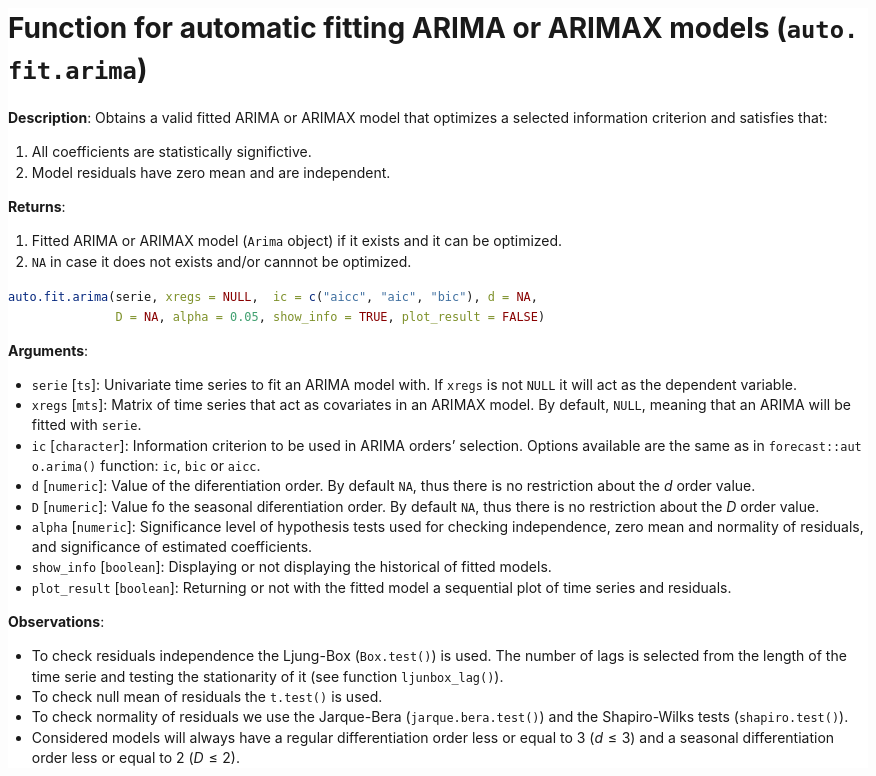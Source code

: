 # Function for automatic fitting ARIMA or ARIMAX models (`auto.fit.arima`)

**Description**: Obtains a valid fitted ARIMA or ARIMAX model that
optimizes a selected information criterion and satisfies that:

1.  All coefficients are statistically significtive.
2.  Model residuals have zero mean and are independent.

**Returns**:

1.  Fitted ARIMA or ARIMAX model (`Arima` object) if it exists and it
    can be optimized.
2.  `NA` in case it does not exists and/or cannnot be optimized.

``` r
auto.fit.arima(serie, xregs = NULL,  ic = c("aicc", "aic", "bic"), d = NA, 
               D = NA, alpha = 0.05, show_info = TRUE, plot_result = FALSE)
```

**Arguments**:

-   `serie` \[`ts`\]: Univariate time series to fit an ARIMA model with.
    If `xregs` is not `NULL` it will act as the dependent variable.
-   `xregs` \[`mts`\]: Matrix of time series that act as covariates in
    an ARIMAX model. By default, `NULL`, meaning that an ARIMA will be
    fitted with `serie`.
-   `ic` \[`character`\]: Information criterion to be used in ARIMA
    orders’ selection. Options available are the same as in
    `forecast::auto.arima()` function: `ic`, `bic` or `aicc`.
-   `d` \[`numeric`\]: Value of the diferentiation order. By default
    `NA`, thus there is no restriction about the *d* order value.
-   `D` \[`numeric`\]: Value fo the seasonal diferentiation order. By
    default `NA`, thus there is no restriction about the *D* order
    value.
-   `alpha` \[`numeric`\]: Significance level of hypothesis tests used
    for checking independence, zero mean and normality of residuals, and
    significance of estimated coefficients.
-   `show_info` \[`boolean`\]: Displaying or not displaying the
    historical of fitted models.
-   `plot_result` \[`boolean`\]: Returning or not with the fitted model
    a sequential plot of time series and residuals.

**Observations**:

-   To check residuals independence the Ljung-Box (`Box.test()`) is
    used. The number of lags is selected from the length of the time
    serie and testing the stationarity of it (see function
    `ljunbox_lag()`).
-   To check null mean of residuals the `t.test()` is used.
-   To check normality of residuals we use the Jarque-Bera
    (`jarque.bera.test()`) and the Shapiro-Wilks tests
    (`shapiro.test()`).
-   Considered models will always have a regular differentiation order
    less or equal to 3 (*d* ≤ 3) and a seasonal differentiation order
    less or equal to 2 (*D* ≤ 2).
